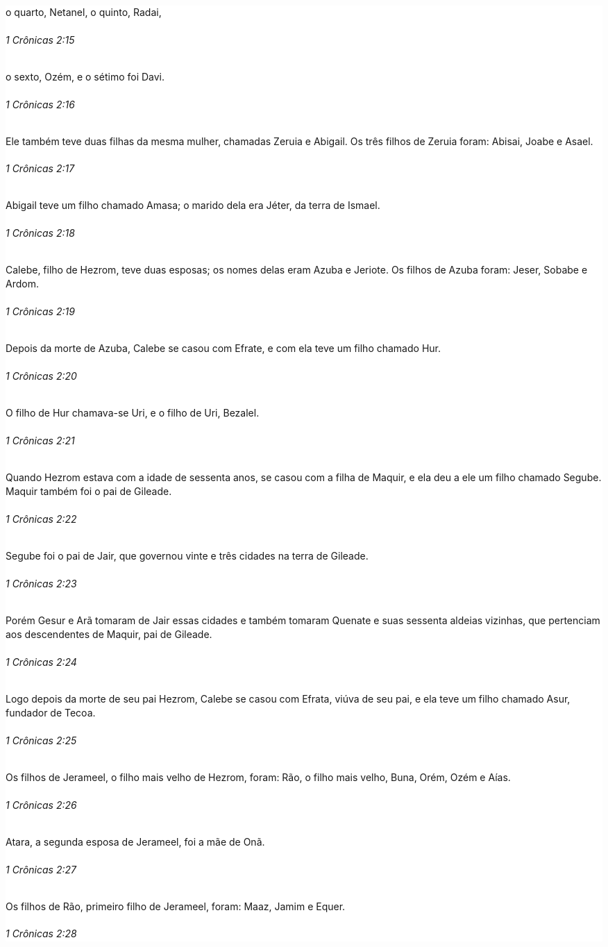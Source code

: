 o quarto, Netanel, o quinto, Radai,

###### 1 Crônicas 2:15

o sexto, Ozém, e o sétimo foi Davi.

###### 1 Crônicas 2:16

Ele também teve duas filhas da mesma mulher, chamadas Zeruia e Abigail. Os três filhos de Zeruia foram: Abisai, Joabe e Asael.

###### 1 Crônicas 2:17

Abigail teve um filho chamado Amasa; o marido dela era Jéter, da terra de Ismael.

###### 1 Crônicas 2:18

Calebe, filho de Hezrom, teve duas esposas; os nomes delas eram Azuba e Jeriote. Os filhos de Azuba foram: Jeser, Sobabe e Ardom.

###### 1 Crônicas 2:19

Depois da morte de Azuba, Calebe se casou com Efrate, e com ela teve um filho chamado Hur.

###### 1 Crônicas 2:20

O filho de Hur chamava-se Uri, e o filho de Uri, Bezalel.

###### 1 Crônicas 2:21

Quando Hezrom estava com a idade de sessenta anos, se casou com a filha de Maquir, e ela deu a ele um filho chamado Segube. Maquir também foi o pai de Gileade.

###### 1 Crônicas 2:22

Segube foi o pai de Jair, que governou vinte e três cidades na terra de Gileade.

###### 1 Crônicas 2:23

Porém Gesur e Arã tomaram de Jair essas cidades e também tomaram Quenate e suas sessenta aldeias vizinhas, que pertenciam aos descendentes de Maquir, pai de Gileade.

###### 1 Crônicas 2:24

Logo depois da morte de seu pai Hezrom, Calebe se casou com Efrata, viúva de seu pai, e ela teve um filho chamado Asur, fundador de Tecoa.

###### 1 Crônicas 2:25

Os filhos de Jerameel, o filho mais velho de Hezrom, foram: Rão, o filho mais velho, Buna, Orém, Ozém e Aías.

###### 1 Crônicas 2:26

Atara, a segunda esposa de Jerameel, foi a mãe de Onã.

###### 1 Crônicas 2:27

Os filhos de Rão, primeiro filho de Jerameel, foram: Maaz, Jamim e Equer.

###### 1 Crônicas 2:28
